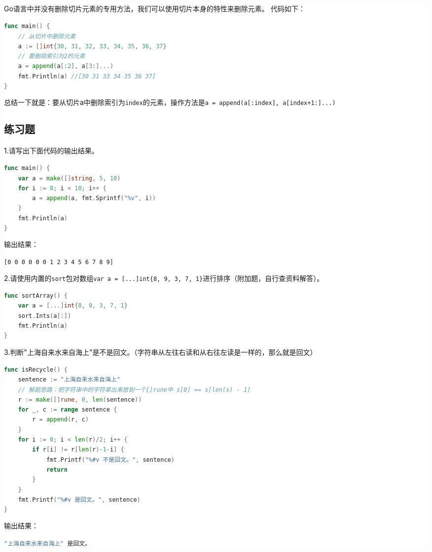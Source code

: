 Go语言中并没有删除切片元素的专用方法，我们可以使用切片本身的特性来删除元素。 代码如下：

```go
func main() {
	// 从切片中删除元素
	a := []int{30, 31, 32, 33, 34, 35, 36, 37}
	// 要删除索引为2的元素
	a = append(a[:2], a[3:]...)
	fmt.Println(a) //[30 31 33 34 35 36 37]
}
```

总结一下就是：要从切片a中删除索引为`index`的元素，操作方法是`a = append(a[:index], a[index+1:]...)`

## 练习题

1.请写出下面代码的输出结果。

```go
func main() {
	var a = make([]string, 5, 10)
	for i := 0; i < 10; i++ {
		a = append(a, fmt.Sprintf("%v", i))
	}
	fmt.Println(a)
}
```

输出结果：

```bash
[0 0 0 0 0 0 1 2 3 4 5 6 7 8 9]
```

2.请使用内置的`sort`包对数组`var a = [...]int{8, 9, 3, 7, 1}`进行排序（附加题，自行查资料解答）。

```go
func sortArray() {
	var a = [...]int{8, 9, 3, 7, 1}
	sort.Ints(a[:])
	fmt.Println(a)
}
```

3.判断"上海自来水来自海上"是不是回文。（字符串从左往右读和从右往左读是一样的，那么就是回文）

```go
func isRecycle() {
    sentence := "上海自来水来自海上"
    // 解题思路：把字符串中的字符拿出来放到一个[]rune中 s[0] == s[len(s) - 1]
    r := make([]rune, 0, len(sentence))
    for _, c := range sentence {
        r = append(r, c)
    }
    for i := 0; i < len(r)/2; i++ {
        if r[i] != r[len(r)-1-i] {
            fmt.Printf("%#v 不是回文。", sentence)
            return
        }
    }
    fmt.Printf("%#v 是回文。", sentence)
}
```

输出结果：

```bash
"上海自来水来自海上" 是回文。
```

